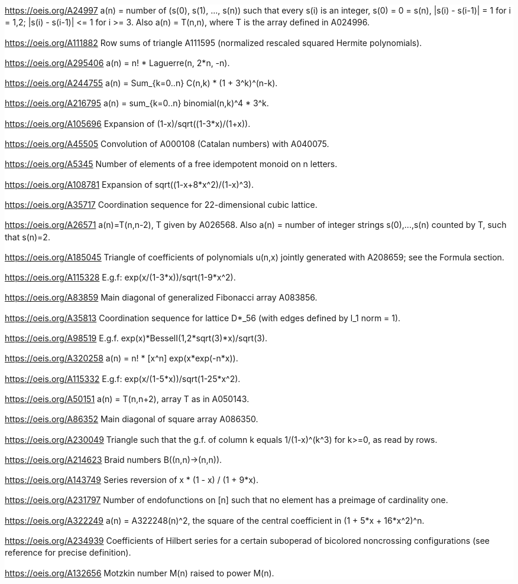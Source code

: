 https://oeis.org/A24997 a(n) = number of (s(0), s(1), ..., s(n)) such that every s(i) is an integer, s(0) = 0 = s(n), |s(i) - s(i-1)| = 1 for i = 1,2; |s(i) - s(i-1)| <= 1 for i >= 3. Also a(n) = T(n,n), where T is the array defined in A024996.

https://oeis.org/A111882 Row sums of triangle A111595 (normalized rescaled squared Hermite polynomials).

https://oeis.org/A295406 a(n) = n! \* Laguerre(n, 2\*n, -n).

https://oeis.org/A244755 a(n) = Sum_{k=0..n} C(n,k) \* (1 + 3^k)^(n-k).

https://oeis.org/A216795 a(n) = sum_{k=0..n} binomial(n,k)^4 \* 3^k.

https://oeis.org/A105696 Expansion of (1-x)/sqrt((1-3\*x)/(1+x)).

https://oeis.org/A45505 Convolution of A000108 (Catalan numbers) with A040075.

https://oeis.org/A5345 Number of elements of a free idempotent monoid on n letters.

https://oeis.org/A108781 Expansion of sqrt((1-x+8\*x^2)/(1-x)^3).

https://oeis.org/A35717 Coordination sequence for 22-dimensional cubic lattice.

https://oeis.org/A26571 a(n)=T(n,n-2), T given by A026568. Also a(n) = number of integer strings s(0),...,s(n) counted by T, such that s(n)=2.

https://oeis.org/A185045 Triangle of coefficients of polynomials u(n,x) jointly generated with A208659; see the Formula section.

https://oeis.org/A115328 E.g.f: exp(x/(1-3\*x))/sqrt(1-9\*x^2).

https://oeis.org/A83859 Main diagonal of generalized Fibonacci array A083856.

https://oeis.org/A35813 Coordination sequence for lattice D\*_56 (with edges defined by l_1 norm = 1).

https://oeis.org/A98519 E.g.f. exp(x)\*BesselI(1,2\*sqrt(3)\*x)/sqrt(3).

https://oeis.org/A320258 a(n) = n! \* [x^n] exp(x\*exp(-n\*x)).

https://oeis.org/A115332 E.g.f: exp(x/(1-5\*x))/sqrt(1-25\*x^2).

https://oeis.org/A50151 a(n) = T(n,n+2), array T as in A050143.

https://oeis.org/A86352 Main diagonal of square array A086350.

https://oeis.org/A230049 Triangle such that the g.f. of column k equals 1/(1-x)^(k^3) for k>=0, as read by rows.

https://oeis.org/A214623 Braid numbers B((n,n)->(n,n)).

https://oeis.org/A143749 Series reversion of x \* (1 - x) / (1 + 9\*x).

https://oeis.org/A231797 Number of endofunctions on [n] such that no element has a preimage of cardinality one.

https://oeis.org/A322249 a(n) = A322248(n)^2, the square of the central coefficient in (1 + 5\*x + 16\*x^2)^n.

https://oeis.org/A234939 Coefficients of Hilbert series for a certain suboperad of bicolored noncrossing configurations (see reference for precise definition).

https://oeis.org/A132656 Motzkin number M(n) raised to power M(n).
